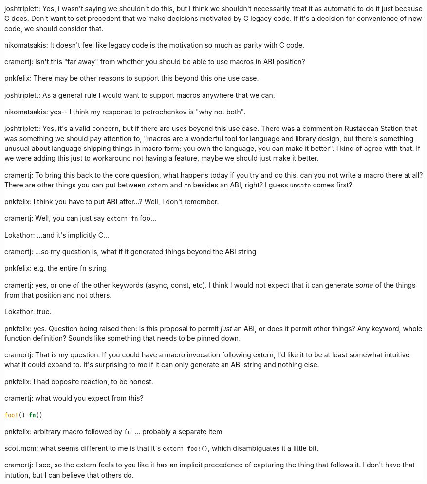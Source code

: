 joshtriplett: Yes, I wasn't saying we shouldn't do this, but I think we shouldn't necessarily treat it as automatic to do it just because C does. Don't want to set precedent that we make decisions motivated by C legacy code. If it's a decision for convenience of new code, we should consider that.

nikomatsakis: It doesn't feel like legacy code is the motivation so much as parity with C code.

cramertj: Isn't this "far away" from whether you should be able to use macros in ABI position?

pnkfelix: There may be other reasons to support this beyond this one use case. 

joshtriplett: As a general rule I would want to support macros anywhere that we can.

nikomatsakis: yes-- I think my response to petrochenkov is "why not both".

joshtriplett: Yes, it's a valid concern, but if there are uses beyond this use case. There was a comment on Rustacean Station that was something we should pay attention to, "macros are a wonderful tool for language and library design, but there's something unusual about language shipping things in macro form; you own the language, you can make it better". I kind of agree with that. If we were adding this just to workaround not having a feature, maybe we should just make it better.

cramertj: To bring this back to the core question, what happens today if you try and do this, can you not write a macro there at all? There are other things you can put between `extern` and `fn` besides an ABI, right? I guess `unsafe` comes first?

pnkfelix: I think you have to put ABI after...? Well, I don't remember.

cramertj: Well, you can just say `extern fn` foo...

Lokathor: ...and it's implicitly C...

cramertj: ...so my question is, what if it generated things beyond the ABI string

pnkfelix: e.g. the entire fn string

cramertj: yes, or one of the other keywords (async, const, etc). I think I would not expect that it can generate *some* of the things from that position and not others.

Lokathor: true. 

pnkfelix: yes. Question being raised then: is this proposal to permit *just* an ABI, or does it permit other things? Any keyword, whole function definition? Sounds like something that needs to be pinned down.

cramertj: That is my question. If you could have a macro invocation following extern, I'd like it to be at least somewhat intuitive what it could expand to. It's surprising to me if it can only generate an ABI string and nothing else. 

pnkfelix: I had opposite reaction, to be honest.

cramertj: what would you expect from this?

```rust
foo!() fn()
```

pnkfelix: arbitrary macro followed by `fn `... probably a separate item

scottmcm: what seems different to me is that it's `extern foo!()`, which disambiguates it a little bit.

cramertj: I see, so the extern feels to you like it has an implicit precedence of capturing the thing that follows it. I don't have that intution, but I can believe that others do.
